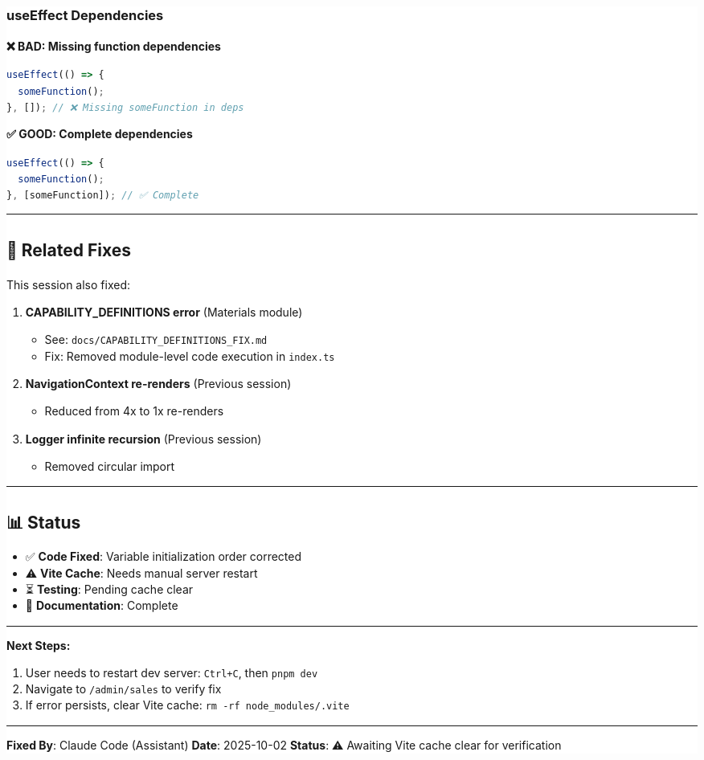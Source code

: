 ### useEffect Dependencies

**❌ BAD: Missing function dependencies**
```typescript
useEffect(() => {
  someFunction();
}, []); // ❌ Missing someFunction in deps
```

**✅ GOOD: Complete dependencies**
```typescript
useEffect(() => {
  someFunction();
}, [someFunction]); // ✅ Complete
```

---

## 🔗 Related Fixes

This session also fixed:

1. **CAPABILITY_DEFINITIONS error** (Materials module)
   - See: `docs/CAPABILITY_DEFINITIONS_FIX.md`
   - Fix: Removed module-level code execution in `index.ts`

2. **NavigationContext re-renders** (Previous session)
   - Reduced from 4x to 1x re-renders

3. **Logger infinite recursion** (Previous session)
   - Removed circular import

---

## 📊 Status

- ✅ **Code Fixed**: Variable initialization order corrected
- ⚠️ **Vite Cache**: Needs manual server restart
- ⏳ **Testing**: Pending cache clear
- 📝 **Documentation**: Complete

---

**Next Steps:**
1. User needs to restart dev server: `Ctrl+C`, then `pnpm dev`
2. Navigate to `/admin/sales` to verify fix
3. If error persists, clear Vite cache: `rm -rf node_modules/.vite`

---

**Fixed By**: Claude Code (Assistant)
**Date**: 2025-10-02
**Status**: ⚠️ Awaiting Vite cache clear for verification
